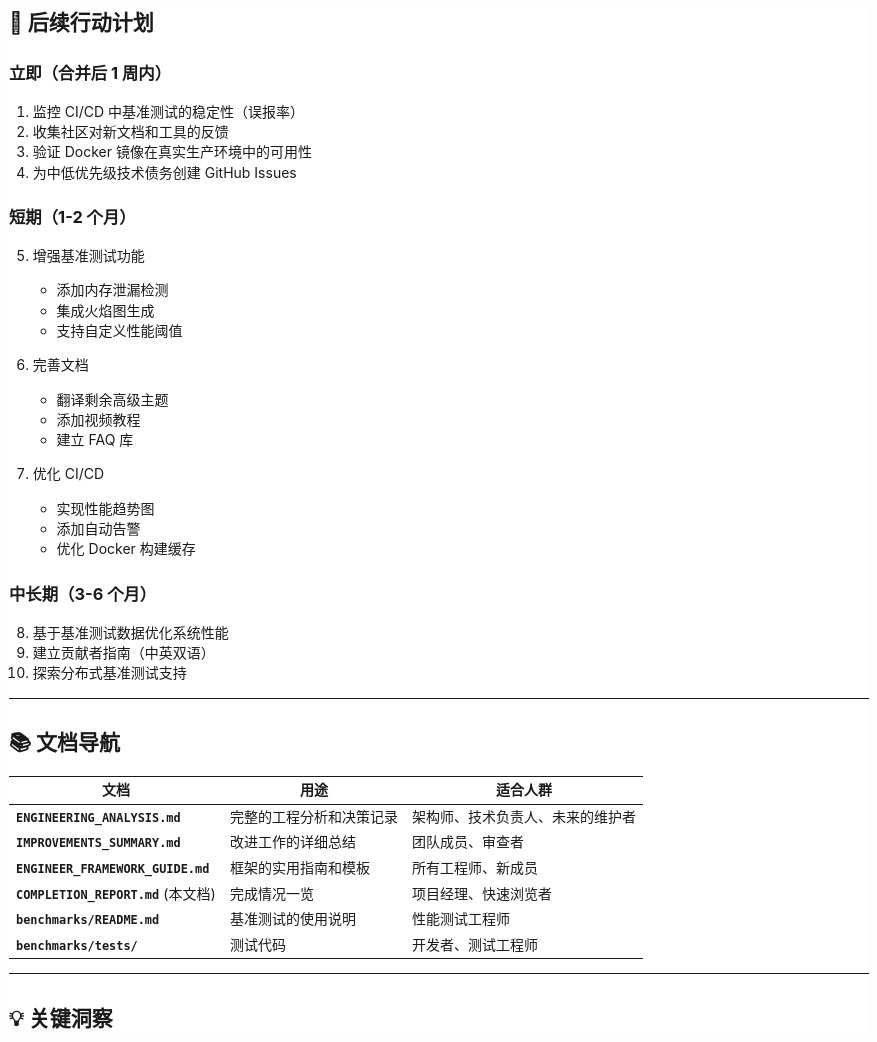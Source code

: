 
## 🎯 后续行动计划

### 立即（合并后 1 周内）

1. 监控 CI/CD 中基准测试的稳定性（误报率）
2. 收集社区对新文档和工具的反馈
3. 验证 Docker 镜像在真实生产环境中的可用性
4. 为中低优先级技术债务创建 GitHub Issues

### 短期（1-2 个月）

5. 增强基准测试功能
   - 添加内存泄漏检测
   - 集成火焰图生成
   - 支持自定义性能阈值

6. 完善文档
   - 翻译剩余高级主题
   - 添加视频教程
   - 建立 FAQ 库

7. 优化 CI/CD
   - 实现性能趋势图
   - 添加自动告警
   - 优化 Docker 构建缓存

### 中长期（3-6 个月）

8. 基于基准测试数据优化系统性能
9. 建立贡献者指南（中英双语）
10. 探索分布式基准测试支持

---

## 📚 文档导航

| 文档 | 用途 | 适合人群 |
|------|------|----------|
| **`ENGINEERING_ANALYSIS.md`** | 完整的工程分析和决策记录 | 架构师、技术负责人、未来的维护者 |
| **`IMPROVEMENTS_SUMMARY.md`** | 改进工作的详细总结 | 团队成员、审查者 |
| **`ENGINEER_FRAMEWORK_GUIDE.md`** | 框架的实用指南和模板 | 所有工程师、新成员 |
| **`COMPLETION_REPORT.md`** (本文档) | 完成情况一览 | 项目经理、快速浏览者 |
| **`benchmarks/README.md`** | 基准测试的使用说明 | 性能测试工程师 |
| **`benchmarks/tests/`** | 测试代码 | 开发者、测试工程师 |

---

## 💡 关键洞察
